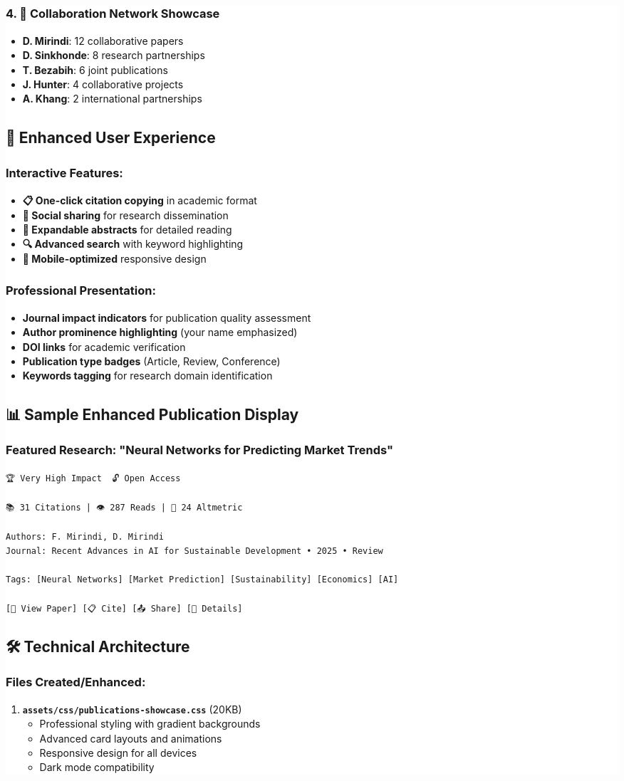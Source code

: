 ### **4. 🤝 Collaboration Network Showcase**
- **D. Mirindi**: 12 collaborative papers
- **D. Sinkhonde**: 8 research partnerships  
- **T. Bezabih**: 6 joint publications
- **J. Hunter**: 4 collaborative projects
- **A. Khang**: 2 international partnerships

## 🎯 **Enhanced User Experience**

### **Interactive Features:**
- **📋 One-click citation copying** in academic format
- **🔗 Social sharing** for research dissemination
- **📖 Expandable abstracts** for detailed reading
- **🔍 Advanced search** with keyword highlighting
- **📱 Mobile-optimized** responsive design

### **Professional Presentation:**
- **Journal impact indicators** for publication quality assessment
- **Author prominence highlighting** (your name emphasized)
- **DOI links** for academic verification
- **Publication type badges** (Article, Review, Conference)
- **Keywords tagging** for research domain identification

## 📊 **Sample Enhanced Publication Display**

### **Featured Research: "Neural Networks for Predicting Market Trends"**
```
🏆 Very High Impact  🔓 Open Access

📚 31 Citations | 👁️ 287 Reads | 🎯 24 Altmetric

Authors: F. Mirindi, D. Mirindi
Journal: Recent Advances in AI for Sustainable Development • 2025 • Review

Tags: [Neural Networks] [Market Prediction] [Sustainability] [Economics] [AI]

[🔗 View Paper] [📋 Cite] [📤 Share] [📖 Details]
```

## 🛠 **Technical Architecture**

### **Files Created/Enhanced:**
1. **`assets/css/publications-showcase.css`** (20KB)
   - Professional styling with gradient backgrounds
   - Advanced card layouts and animations
   - Responsive design for all devices
   - Dark mode compatibility
